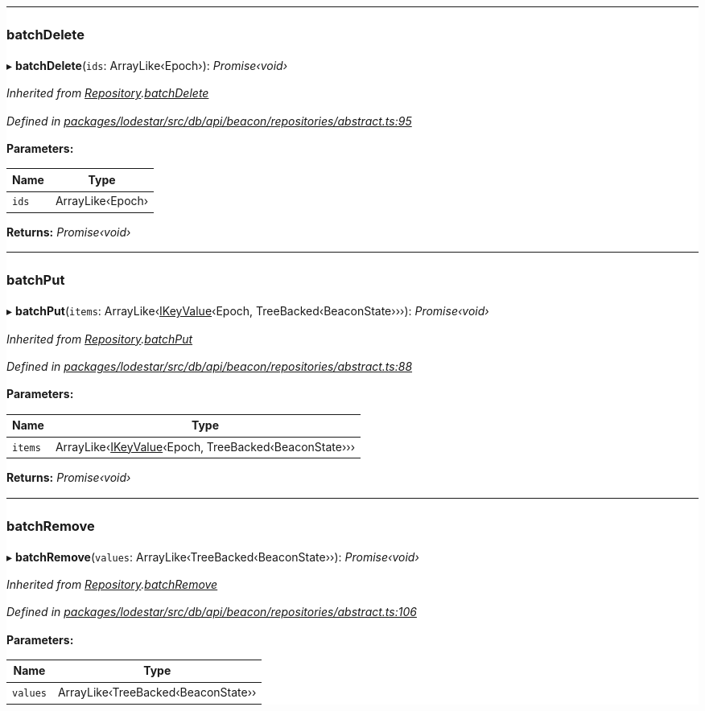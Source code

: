 ___

###  batchDelete

▸ **batchDelete**(`ids`: ArrayLike‹Epoch›): *Promise‹void›*

*Inherited from [Repository](_db_api_beacon_repositories_abstract_.repository.md).[batchDelete](_db_api_beacon_repositories_abstract_.repository.md#batchdelete)*

*Defined in [packages/lodestar/src/db/api/beacon/repositories/abstract.ts:95](https://github.com/ChainSafe/lodestar/blob/2c3cae9/packages/lodestar/src/db/api/beacon/repositories/abstract.ts#L95)*

**Parameters:**

Name | Type |
------ | ------ |
`ids` | ArrayLike‹Epoch› |

**Returns:** *Promise‹void›*

___

###  batchPut

▸ **batchPut**(`items`: ArrayLike‹[IKeyValue](../interfaces/_db_controller_interface_.ikeyvalue.md)‹Epoch, TreeBacked‹BeaconState›››): *Promise‹void›*

*Inherited from [Repository](_db_api_beacon_repositories_abstract_.repository.md).[batchPut](_db_api_beacon_repositories_abstract_.repository.md#batchput)*

*Defined in [packages/lodestar/src/db/api/beacon/repositories/abstract.ts:88](https://github.com/ChainSafe/lodestar/blob/2c3cae9/packages/lodestar/src/db/api/beacon/repositories/abstract.ts#L88)*

**Parameters:**

Name | Type |
------ | ------ |
`items` | ArrayLike‹[IKeyValue](../interfaces/_db_controller_interface_.ikeyvalue.md)‹Epoch, TreeBacked‹BeaconState››› |

**Returns:** *Promise‹void›*

___

###  batchRemove

▸ **batchRemove**(`values`: ArrayLike‹TreeBacked‹BeaconState››): *Promise‹void›*

*Inherited from [Repository](_db_api_beacon_repositories_abstract_.repository.md).[batchRemove](_db_api_beacon_repositories_abstract_.repository.md#batchremove)*

*Defined in [packages/lodestar/src/db/api/beacon/repositories/abstract.ts:106](https://github.com/ChainSafe/lodestar/blob/2c3cae9/packages/lodestar/src/db/api/beacon/repositories/abstract.ts#L106)*

**Parameters:**

Name | Type |
------ | ------ |
`values` | ArrayLike‹TreeBacked‹BeaconState›› |
